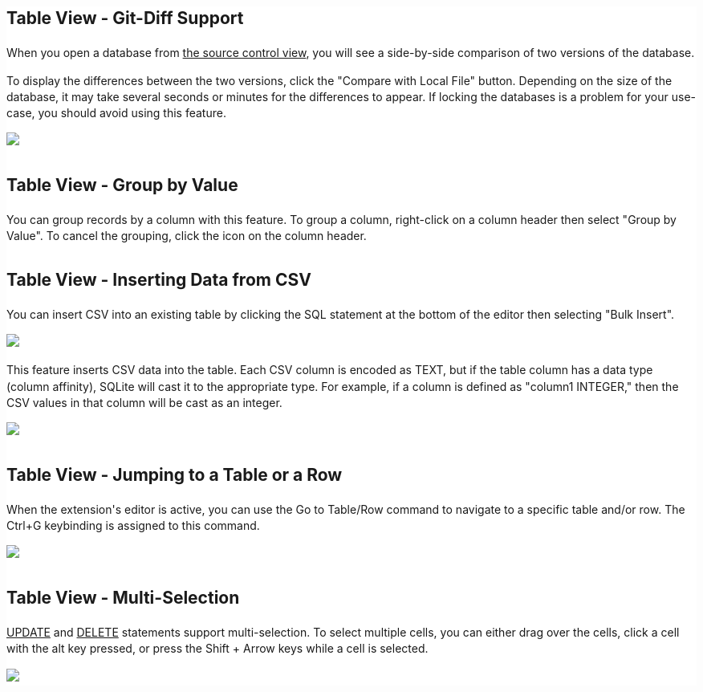 <video src="https://raw.githubusercontent.com/yy0931/sqlite3-editor/main/find-all-references.mp4" controls></video>


## Table View - Git-Diff Support
When you open a database from [the source control view](https://code.visualstudio.com/docs/sourcecontrol/overview), you will see a side-by-side comparison of two versions of the database.

To display the differences between the two versions, click the "Compare with Local File" button. Depending on the size of the database, it may take several seconds or minutes for the differences to appear. If locking the databases is a problem for your use-case, you should avoid using this feature.

![](https://raw.githubusercontent.com/yy0931/sqlite3-editor/main/diff.gif)


## Table View - Group by Value
You can group records by a column with this feature. To group a column, right-click on a column header then select "Group by Value". To cancel the grouping, click the icon on the column header.

<video src="https://raw.githubusercontent.com/yy0931/sqlite3-editor/main/group-by.mp4" controls></video>


## Table View - Inserting Data from CSV
You can insert CSV into an existing table by clicking the SQL statement at the bottom of the editor then selecting "Bulk Insert".

![](https://raw.githubusercontent.com/yy0931/sqlite3-editor/main/editors.png)

This feature inserts CSV data into the table. Each CSV column is encoded as TEXT, but if the table column has a data type (column affinity), SQLite will cast it to the appropriate type. For example, if a column is defined as "column1 INTEGER," then the CSV values in that column will be cast as an integer.

![](https://raw.githubusercontent.com/yy0931/sqlite3-editor/main/bulk-insert.png)


## Table View - Jumping to a Table or a Row
When the extension's editor is active, you can use the Go to Table/Row command to navigate to a specific table and/or row. The Ctrl+G keybinding is assigned to this command.

![](https://raw.githubusercontent.com/yy0931/sqlite3-editor/main/goto.gif)


## Table View - Multi-Selection
[UPDATE](https://www.sqlite.org/lang_update.html) and [DELETE](https://www.sqlite.org/lang_delete.html) statements support multi-selection. To select multiple cells, you can either drag over the cells, click a cell with the alt key pressed, or press the Shift + Arrow keys while a cell is selected.

![](https://raw.githubusercontent.com/yy0931/sqlite3-editor/main/multi-select.gif)
